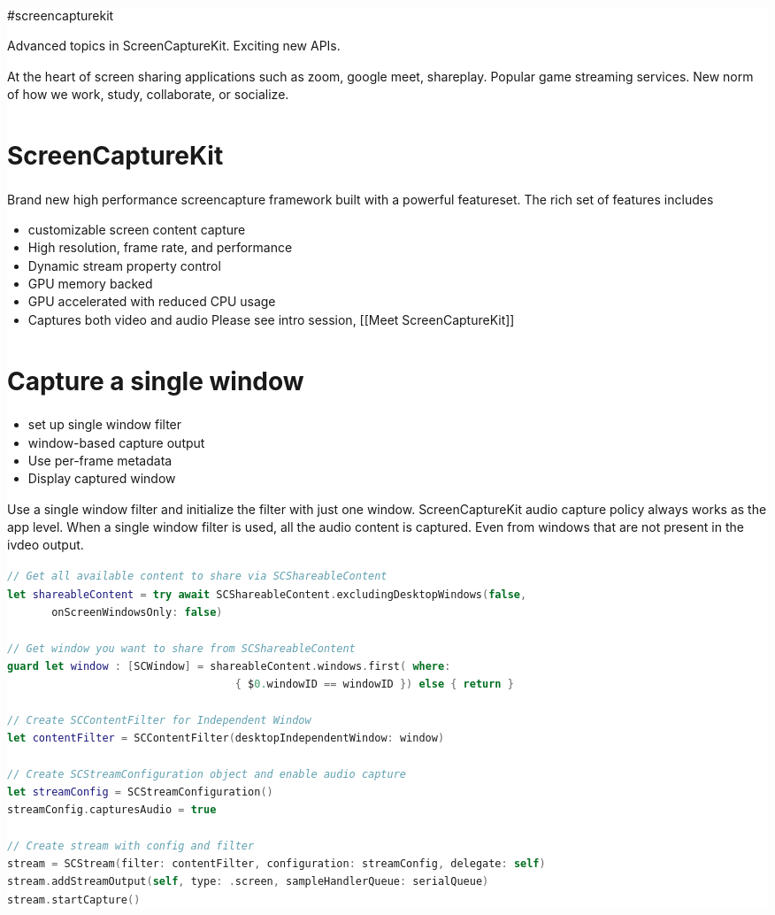 #screencapturekit 

Advanced topics in ScreenCaptureKit.  Exciting new APIs.

At the heart of screen sharing applications such as zoom, google meet, shareplay.  Popular game streaming services.  New norm of how we work, study, collaborate, or socialize.

# ScreenCaptureKit
Brand new high performance screencapture framework built with a powerful featureset.  The rich set of features includes
* customizable screen content capture
* High resolution, frame rate, and performance
* Dynamic stream property control
* GPU memory backed
* GPU accelerated with reduced CPU usage
* Captures both video and audio
Please see intro session,
[[Meet ScreenCaptureKit]]

# Capture a single window
* set up single window filter
* window-based capture output
* Use per-frame metadata
* Display captured window

Use a single window filter and initialize the filter with just one window.  ScreenCaptureKit audio capture policy always works as the app level.  When a single window filter is used, all the audio content is captured.  Even from windows that are not present in the ivdeo output.

```swift
// Get all available content to share via SCShareableContent
let shareableContent = try await SCShareableContent.excludingDesktopWindows(false, 
       onScreenWindowsOnly: false)

// Get window you want to share from SCShareableContent
guard let window : [SCWindow] = shareableContent.windows.first( where: 
                                    { $0.windowID == windowID }) else { return } 

// Create SCContentFilter for Independent Window
let contentFilter = SCContentFilter(desktopIndependentWindow: window)

// Create SCStreamConfiguration object and enable audio capture
let streamConfig = SCStreamConfiguration()
streamConfig.capturesAudio = true

// Create stream with config and filter
stream = SCStream(filter: contentFilter, configuration: streamConfig, delegate: self)
stream.addStreamOutput(self, type: .screen, sampleHandlerQueue: serialQueue)
stream.startCapture()
```
